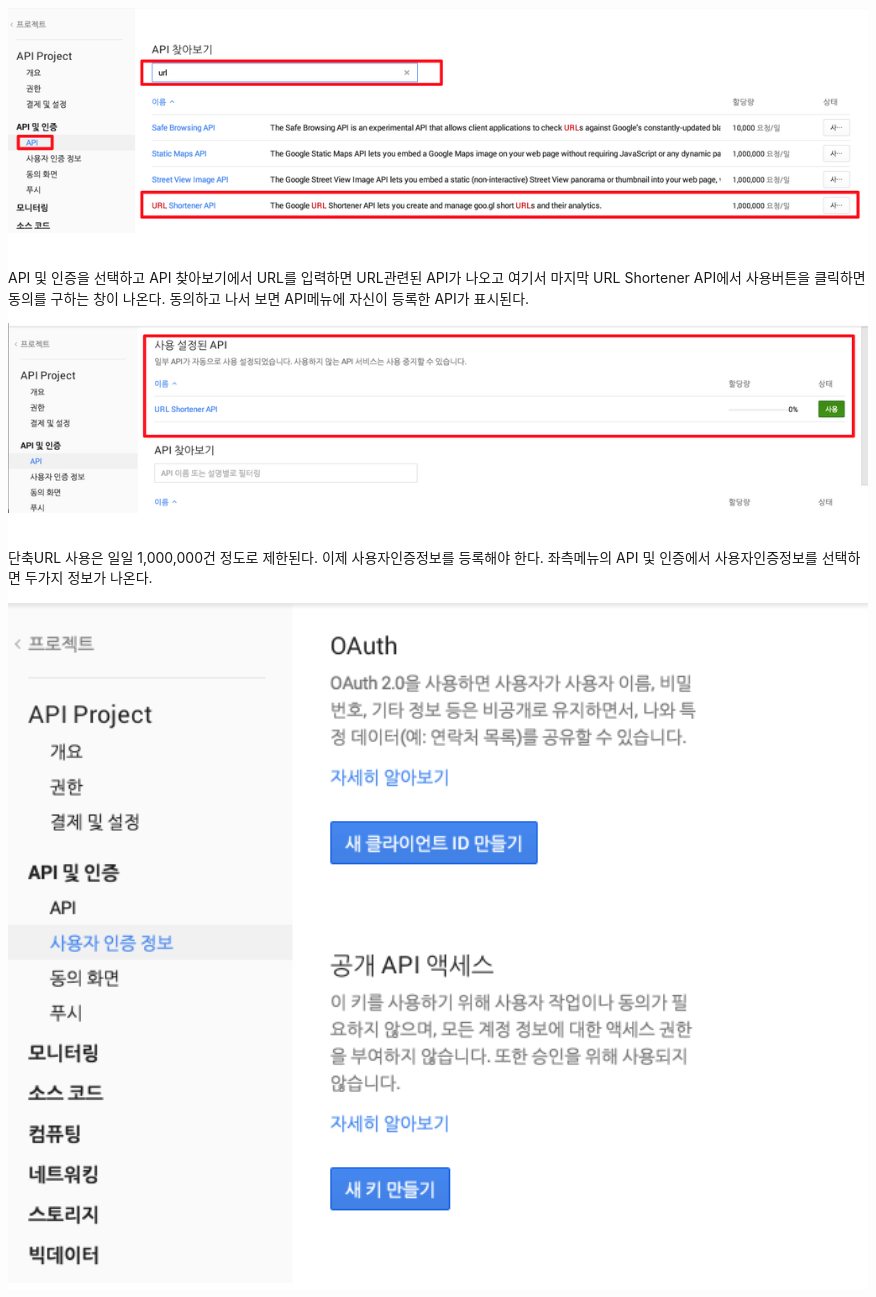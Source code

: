 <div style="text-align:center;margin-bottom: 30px;">
<img src="/assets/images/shorturl3.jpg" style="width:100%">
</div>

API 및 인증을 선택하고 API 찾아보기에서 URL를 입력하면 URL관련된 API가 나오고 여기서 마지막 URL Shortener API에서 사용버튼을 클릭하면 동의를 구하는 창이 나온다.
동의하고 나서 보면 API메뉴에 자신이 등록한 API가 표시된다.

<div style="text-align:center;margin-bottom: 30px;">
<img src="/assets/images/shorturl4.jpg" style="width:100%">
</div>

단축URL 사용은 일일 1,000,000건 정도로 제한된다. 이제 사용자인증정보를 등록해야 한다. 좌측메뉴의 API 및 인증에서 사용자인증정보를 선택하면
두가지 정보가 나온다.

<div style="text-align:center;margin-bottom: 30px;">
<img src="/assets/images/shorturl5.jpg" style="width:100%">
</div>